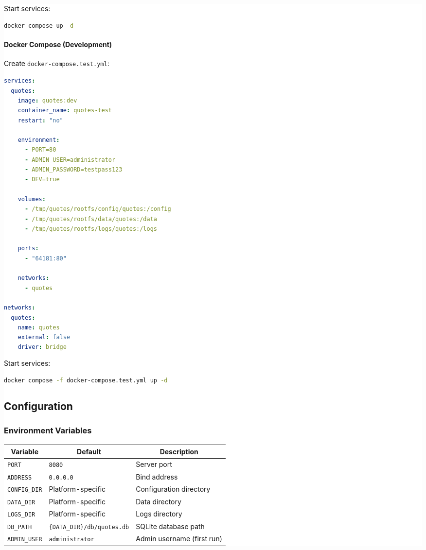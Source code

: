 ```yaml
```

Start services:

```bash
docker compose up -d
```

#### Docker Compose (Development)

Create `docker-compose.test.yml`:

```yaml
services:
  quotes:
    image: quotes:dev
    container_name: quotes-test
    restart: "no"

    environment:
      - PORT=80
      - ADMIN_USER=administrator
      - ADMIN_PASSWORD=testpass123
      - DEV=true

    volumes:
      - /tmp/quotes/rootfs/config/quotes:/config
      - /tmp/quotes/rootfs/data/quotes:/data
      - /tmp/quotes/rootfs/logs/quotes:/logs

    ports:
      - "64181:80"

    networks:
      - quotes

networks:
  quotes:
    name: quotes
    external: false
    driver: bridge
```

Start services:

```bash
docker compose -f docker-compose.test.yml up -d
```

## Configuration

### Environment Variables

| Variable | Default | Description |
|----------|---------|-------------|
| `PORT` | `8080` | Server port |
| `ADDRESS` | `0.0.0.0` | Bind address |
| `CONFIG_DIR` | Platform-specific | Configuration directory |
| `DATA_DIR` | Platform-specific | Data directory |
| `LOGS_DIR` | Platform-specific | Logs directory |
| `DB_PATH` | `{DATA_DIR}/db/quotes.db` | SQLite database path |
| `ADMIN_USER` | `administrator` | Admin username (first run) |
